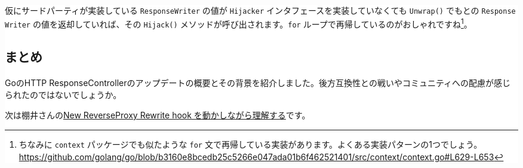 仮にサードパーティが実装している `ResponseWriter` の値が `Hijacker` インタフェースを実装していなくても `Unwrap()` でもとの `ResponseWriter` の値を返却していれば、その `Hijack()` メソッドが呼び出されます。`for` ループで再帰しているのがおしゃれですね[^2]。

[^2]: ちなみに `context` パッケージでも似たような `for` 文で再帰している実装があります。よくある実装パターンの1つでしょう。https://github.com/golang/go/blob/b3160e8bcedb25c5266e047ada01b6f462521401/src/context/context.go#L629-L653

## まとめ

GoのHTTP ResponseControllerのアップデートの概要とその背景を紹介しました。後方互換性との戦いやコミュニティへの配慮が感じられたのではないでしょうか。

次は棚井さんの[New ReverseProxy Rewrite hook を動かしながら理解する](/articles/20230131a/)です。


[^1]: なお本文中のGoのソースバージョンは `go1.20rc3` です。